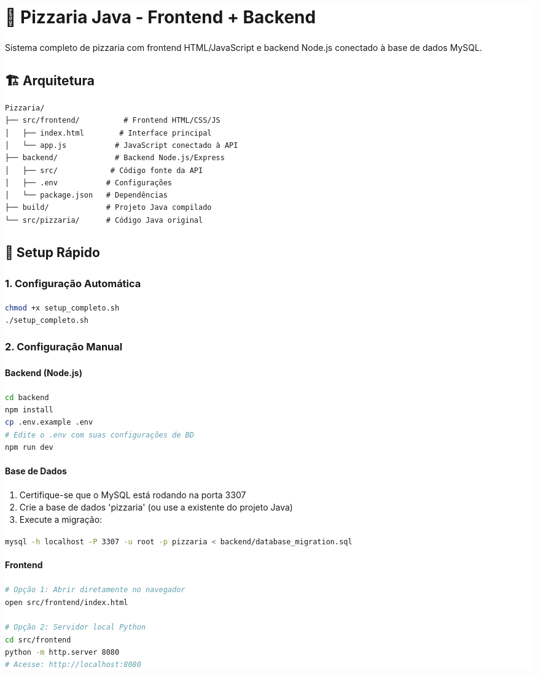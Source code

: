 # 🍕 Pizzaria Java - Frontend + Backend

Sistema completo de pizzaria com frontend HTML/JavaScript e backend Node.js conectado à base de dados MySQL.

## 🏗️ Arquitetura

```
Pizzaria/
├── src/frontend/          # Frontend HTML/CSS/JS
│   ├── index.html        # Interface principal
│   └── app.js           # JavaScript conectado à API
├── backend/             # Backend Node.js/Express
│   ├── src/            # Código fonte da API
│   ├── .env           # Configurações
│   └── package.json   # Dependências
├── build/             # Projeto Java compilado
└── src/pizzaria/      # Código Java original
```

## 🚀 Setup Rápido

### 1. Configuração Automática
```bash
chmod +x setup_completo.sh
./setup_completo.sh
```

### 2. Configuração Manual

#### Backend (Node.js)
```bash
cd backend
npm install
cp .env.example .env
# Edite o .env com suas configurações de BD
npm run dev
```

#### Base de Dados
1. Certifique-se que o MySQL está rodando na porta 3307
2. Crie a base de dados 'pizzaria' (ou use a existente do projeto Java)
3. Execute a migração:
```bash
mysql -h localhost -P 3307 -u root -p pizzaria < backend/database_migration.sql
```

#### Frontend
```bash
# Opção 1: Abrir diretamente no navegador
open src/frontend/index.html

# Opção 2: Servidor local Python
cd src/frontend
python -m http.server 8080
# Acesse: http://localhost:8080
```
